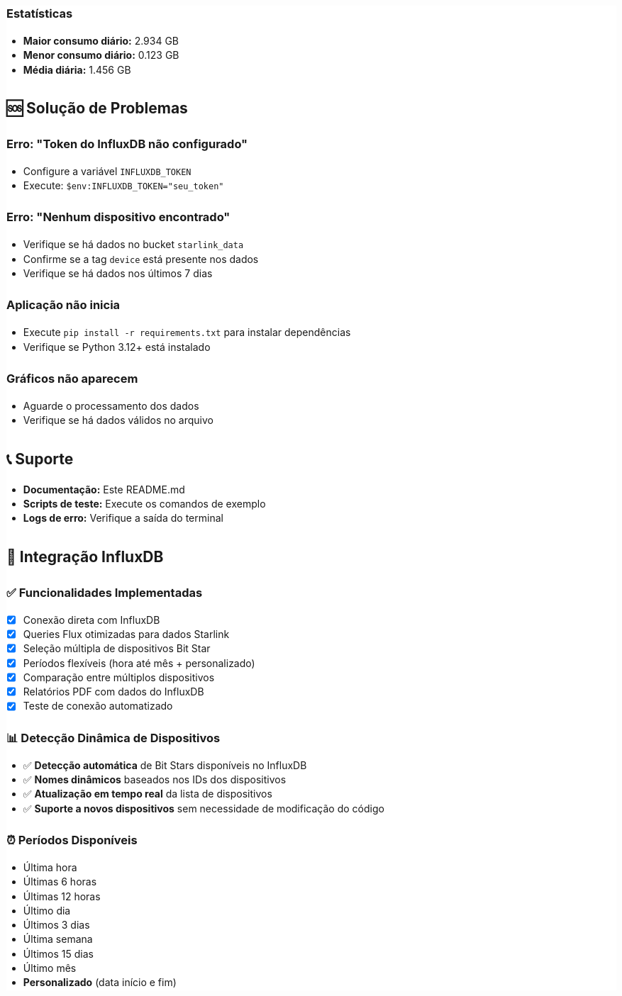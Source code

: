 ### **Estatísticas**
- **Maior consumo diário:** 2.934 GB
- **Menor consumo diário:** 0.123 GB
- **Média diária:** 1.456 GB

## 🆘 Solução de Problemas

### **Erro: "Token do InfluxDB não configurado"**
- Configure a variável `INFLUXDB_TOKEN`
- Execute: `$env:INFLUXDB_TOKEN="seu_token"`

### **Erro: "Nenhum dispositivo encontrado"**
- Verifique se há dados no bucket `starlink_data`
- Confirme se a tag `device` está presente nos dados
- Verifique se há dados nos últimos 7 dias

### **Aplicação não inicia**
- Execute `pip install -r requirements.txt` para instalar dependências
- Verifique se Python 3.12+ está instalado

### **Gráficos não aparecem**
- Aguarde o processamento dos dados
- Verifique se há dados válidos no arquivo

## 📞 Suporte

- **Documentação:** Este README.md
- **Scripts de teste:** Execute os comandos de exemplo
- **Logs de erro:** Verifique a saída do terminal

## 🔌 Integração InfluxDB

### ✅ **Funcionalidades Implementadas**
- [x] Conexão direta com InfluxDB
- [x] Queries Flux otimizadas para dados Starlink
- [x] Seleção múltipla de dispositivos Bit Star
- [x] Períodos flexíveis (hora até mês + personalizado)
- [x] Comparação entre múltiplos dispositivos
- [x] Relatórios PDF com dados do InfluxDB
- [x] Teste de conexão automatizado

### 📊 **Detecção Dinâmica de Dispositivos**
- ✅ **Detecção automática** de Bit Stars disponíveis no InfluxDB
- ✅ **Nomes dinâmicos** baseados nos IDs dos dispositivos
- ✅ **Atualização em tempo real** da lista de dispositivos
- ✅ **Suporte a novos dispositivos** sem necessidade de modificação do código

### ⏰ **Períodos Disponíveis**
- Última hora
- Últimas 6 horas
- Últimas 12 horas
- Último dia
- Últimos 3 dias
- Última semana
- Últimos 15 dias
- Último mês
- **Personalizado** (data início e fim)
